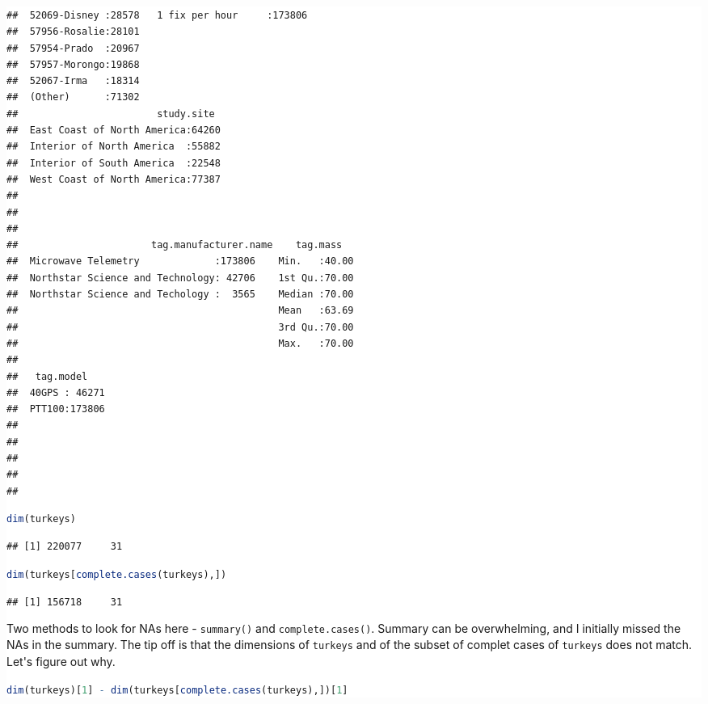 ```
##  52069-Disney :28578   1 fix per hour     :173806  
##  57956-Rosalie:28101                               
##  57954-Prado  :20967                               
##  57957-Morongo:19868                               
##  52067-Irma   :18314                               
##  (Other)      :71302                               
##                        study.site   
##  East Coast of North America:64260  
##  Interior of North America  :55882  
##  Interior of South America  :22548  
##  West Coast of North America:77387  
##                                     
##                                     
##                                     
##                       tag.manufacturer.name    tag.mass    
##  Microwave Telemetry             :173806    Min.   :40.00  
##  Northstar Science and Technology: 42706    1st Qu.:70.00  
##  Northstar Science and Techology :  3565    Median :70.00  
##                                             Mean   :63.69  
##                                             3rd Qu.:70.00  
##                                             Max.   :70.00  
##                                                            
##   tag.model     
##  40GPS : 46271  
##  PTT100:173806  
##                 
##                 
##                 
##                 
## 
```


```r
dim(turkeys)
```

```
## [1] 220077     31
```

```r
dim(turkeys[complete.cases(turkeys),])
```

```
## [1] 156718     31
```

Two methods to look for NAs here - `summary()` and `complete.cases()`. Summary can be overwhelming, and I initially missed the NAs in the summary. The tip off is that the dimensions of `turkeys` and of the subset of complet cases of `turkeys` does not match. Let's figure out why.


```r
dim(turkeys)[1] - dim(turkeys[complete.cases(turkeys),])[1]
```
